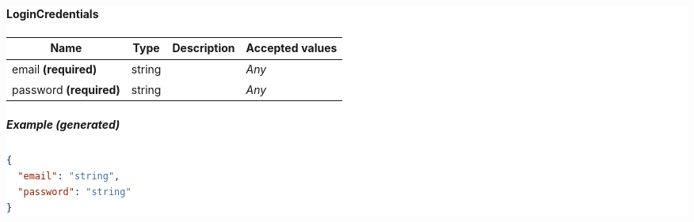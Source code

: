 #### LoginCredentials

<table>
  <thead>
    <tr>
      <th>Name</th>
      <th>Type</th>
      <th>Description</th>
      <th>Accepted values</th>
    </tr>
  </thead>
  <tbody>
      <tr>
        <td>email <strong>(required)</strong></td>
        <td>
          string
        </td>
        <td></td>
        <td><em>Any</em></td>
      </tr>
      <tr>
        <td>password <strong>(required)</strong></td>
        <td>
          string
        </td>
        <td></td>
        <td><em>Any</em></td>
      </tr>
  </tbody>
</table>

##### Example _(generated)_

```json
{
  "email": "string",
  "password": "string"
}
```
